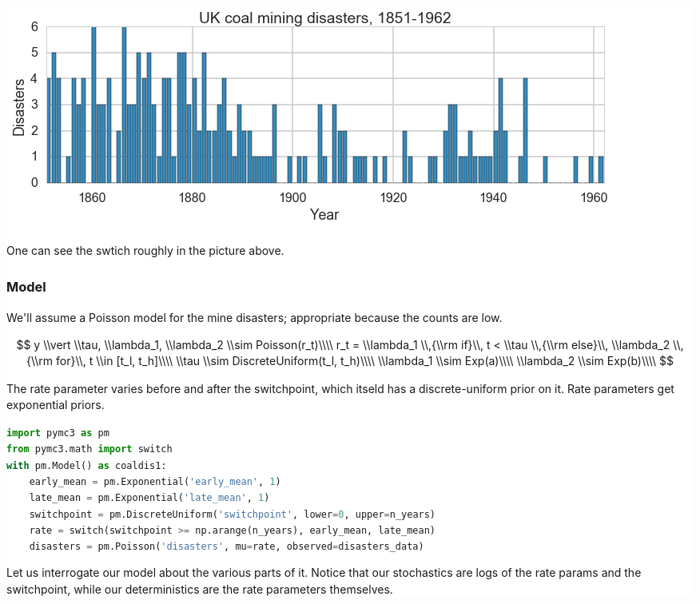 

![png](switchpoint_files/switchpoint_5_0.png)


One can see the swtich roughly in the picture above.

### Model

We'll assume a Poisson model for the mine disasters; appropriate because the counts are low.

$$
y \\vert \\tau, \\lambda_1, \\lambda_2 \\sim Poisson(r_t)\\\\
r_t = \\lambda_1 \\,{\\rm if}\\, t < \\tau \\,{\\rm else}\\, \\lambda_2 \\,{\\rm for}\\, t \\in [t_l, t_h]\\\\
\\tau \\sim DiscreteUniform(t_l, t_h)\\\\
\\lambda_1 \\sim Exp(a)\\\\
\\lambda_2 \\sim Exp(b)\\\\
$$

The rate parameter varies before and after the switchpoint, which itseld has a discrete-uniform prior on it. Rate parameters get exponential priors.



```python
import pymc3 as pm
from pymc3.math import switch
with pm.Model() as coaldis1:
    early_mean = pm.Exponential('early_mean', 1)
    late_mean = pm.Exponential('late_mean', 1)
    switchpoint = pm.DiscreteUniform('switchpoint', lower=0, upper=n_years)
    rate = switch(switchpoint >= np.arange(n_years), early_mean, late_mean)
    disasters = pm.Poisson('disasters', mu=rate, observed=disasters_data)

```


Let us interrogate our model about the various parts of it. Notice that our stochastics are logs of the rate params and the switchpoint, while our deterministics are the rate parameters themselves.



